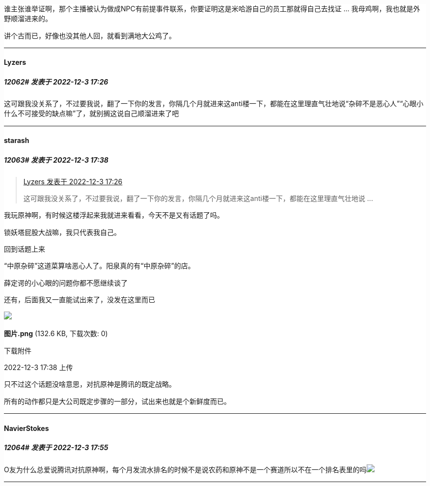 谁主张谁举证啊，那个主播被认为做成NPC有前提事件联系，你要证明这是米哈游自己的员工那就得自己去找证 ...</blockquote>
我母鸡啊，我也就是外野顺溜进来的。

讲个古而已，好像也没其他人回，就看到满地大公鸡了。



*****

####  Lyzers  
##### 12062#       发表于 2022-12-3 17:26

这可跟我没关系了，不过要我说，翻了一下你的发言，你隔几个月就进来这anti楼一下，都能在这里理直气壮地说“杂碎不是恶心人”“心眼小什么不可接受的缺点嘛”了，就别搁这说自己顺溜进来了吧



*****

####  starash  
##### 12063#       发表于 2022-12-3 17:38

<blockquote><a href="httphttps://bbs.saraba1st.com/2b/forum.php?mod=redirect&amp;goto=findpost&amp;pid=58743939&amp;ptid=2035765" target="_blank">Lyzers 发表于 2022-12-3 17:26</a>

这可跟我没关系了，不过要我说，翻了一下你的发言，你隔几个月就进来这anti楼一下，都能在这里理直气壮地说 ...</blockquote>
我玩原神啊，有时候这楼浮起来我就进来看看，今天不是又有话题了吗。

锁妖塔屁股大战嘛，我只代表我自己。

回到话题上来

“中原杂碎”这道菜算啥恶心人了。阳泉真的有“中原杂碎”的店。

薛定谔的小心眼的问题你都不愿继续谈了

还有，后面我又一直能试出来了，没发在这里而已

<img src="https://img.saraba1st.com/forum/202212/03/173825d56qdr6uxrdr7i61.png" referrerpolicy="no-referrer">

<strong>图片.png</strong> (132.6 KB, 下载次数: 0)

下载附件

2022-12-3 17:38 上传

只不过这个话题没啥意思，对抗原神是腾讯的既定战略。

所有的动作都只是大公司既定步骤的一部分，试出来也就是个新鲜度而已。



*****

####  NavierStokes  
##### 12064#       发表于 2022-12-3 17:55

O友为什么总爱说腾讯对抗原神啊，每个月发流水排名的时候不是说农药和原神不是一个赛道所以不在一个排名表里的吗<img src="https://static.saraba1st.com/image/smiley/face2017/067.png" referrerpolicy="no-referrer">



*****
